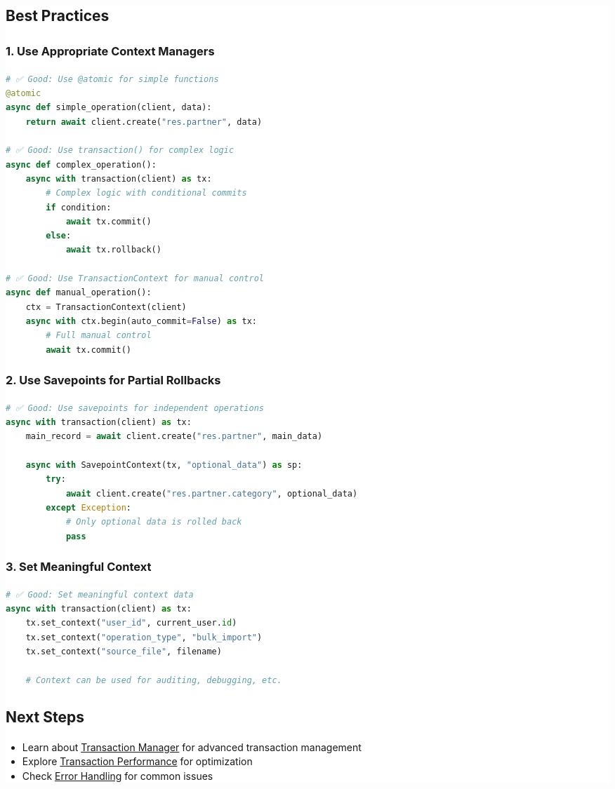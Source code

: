 ## Best Practices

### 1. Use Appropriate Context Managers

```python
# ✅ Good: Use @atomic for simple functions
@atomic
async def simple_operation(client, data):
    return await client.create("res.partner", data)

# ✅ Good: Use transaction() for complex logic
async def complex_operation():
    async with transaction(client) as tx:
        # Complex logic with conditional commits
        if condition:
            await tx.commit()
        else:
            await tx.rollback()

# ✅ Good: Use TransactionContext for manual control
async def manual_operation():
    ctx = TransactionContext(client)
    async with ctx.begin(auto_commit=False) as tx:
        # Full manual control
        await tx.commit()
```

### 2. Use Savepoints for Partial Rollbacks

```python
# ✅ Good: Use savepoints for independent operations
async with transaction(client) as tx:
    main_record = await client.create("res.partner", main_data)
    
    async with SavepointContext(tx, "optional_data") as sp:
        try:
            await client.create("res.partner.category", optional_data)
        except Exception:
            # Only optional data is rolled back
            pass
```

### 3. Set Meaningful Context

```python
# ✅ Good: Set meaningful context data
async with transaction(client) as tx:
    tx.set_context("user_id", current_user.id)
    tx.set_context("operation_type", "bulk_import")
    tx.set_context("source_file", filename)
    
    # Context can be used for auditing, debugging, etc.
```

## Next Steps

- Learn about [Transaction Manager](../manager.md) for advanced transaction management
- Explore [Transaction Performance](../../performance/transactions.md) for optimization
- Check [Error Handling](../../troubleshooting/transactions.md) for common issues
